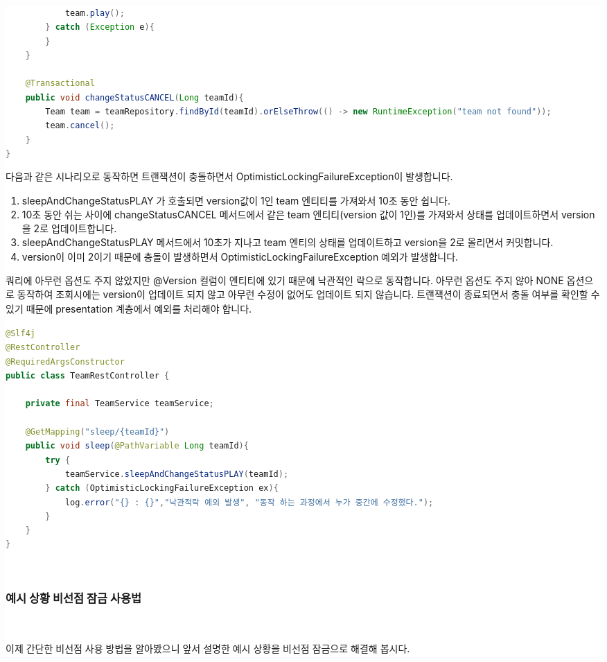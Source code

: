 ```java
            team.play();
        } catch (Exception e){
        }
    }

    @Transactional
    public void changeStatusCANCEL(Long teamId){
        Team team = teamRepository.findById(teamId).orElseThrow(() -> new RuntimeException("team not found"));
        team.cancel();
    }
}
```
다음과 같은 시나리오로 동작하면 트랜잭션이 충돌하면서 OptimisticLockingFailureException이 발생합니다.

1. sleepAndChangeStatusPLAY 가 호출되면 version값이 1인 team 엔티티를 가져와서 10초 동안 쉽니다.
2. 10초 동안 쉬는 사이에 changeStatusCANCEL 메서드에서 같은 team 엔티티(version 값이 1인)를 가져와서 상태를 업데이트하면서 version을 2로 업데이트합니다.
3. sleepAndChangeStatusPLAY 메서드에서 10초가 지나고 team 엔티의 상태를 업데이트하고 version을 2로 올리면서 커밋합니다.
4. version이 이미 2이기 때문에 충돌이 발생하면서 OptimisticLockingFailureException 예외가 발생합니다.

쿼리에 아무런 옵션도 주지 않았지만 @Version 컬럼이 엔티티에 있기 때문에 낙관적인 락으로 동작합니다. 아무런 옵션도 주지 않아 NONE 옵션으로 동작하여 조회시에는 version이 업데이트 되지 않고 아무런 수정이 없어도 업데이트 되지 않습니다. 트랜잭션이 종료되면서 충돌 여부를 확인할 수 있기 때문에 presentation 계층에서 예외를 처리해야 합니다.
```java
@Slf4j
@RestController
@RequiredArgsConstructor
public class TeamRestController {

    private final TeamService teamService;

    @GetMapping("sleep/{teamId}")
    public void sleep(@PathVariable Long teamId){
        try {
            teamService.sleepAndChangeStatusPLAY(teamId);
        } catch (OptimisticLockingFailureException ex){
            log.error("{} : {}","낙관적락 예외 발생", "동작 하는 과정에서 누가 중간에 수정했다.");
        }
    }
}
```

<br>

### 예시 상황 비선점 잠금 사용법
<br>

이제 간단한 비선점 사용 방법을 알아봤으니 앞서 설명한 예시 상황을 비선점 잠금으로 해결해 봅시다.
